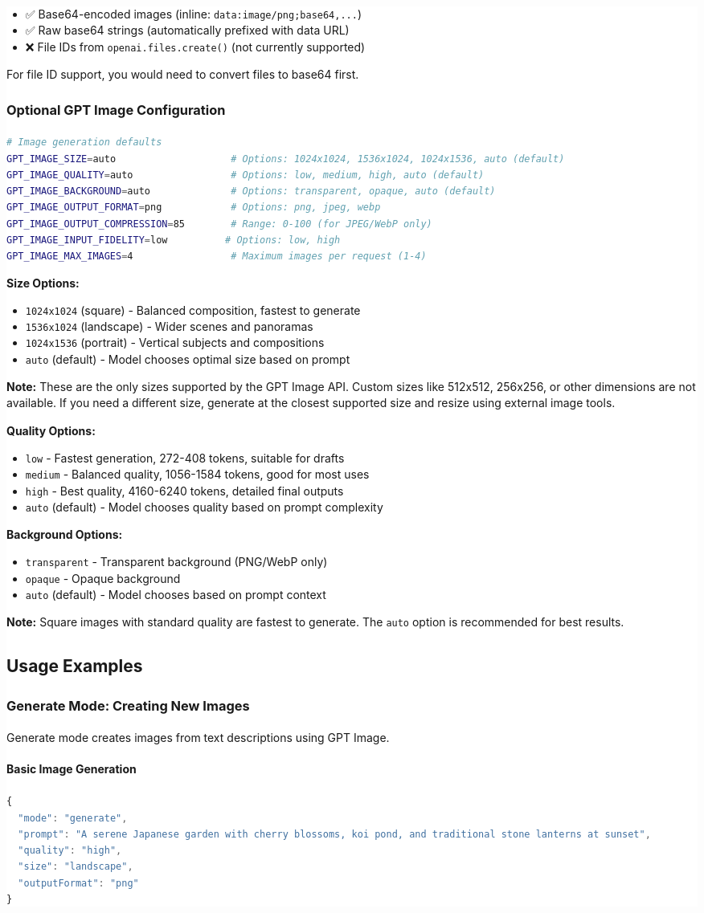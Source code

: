 - ✅ Base64-encoded images (inline: `data:image/png;base64,...`)
- ✅ Raw base64 strings (automatically prefixed with data URL)
- ❌ File IDs from `openai.files.create()` (not currently supported)

For file ID support, you would need to convert files to base64 first.

### Optional GPT Image Configuration

```bash
# Image generation defaults
GPT_IMAGE_SIZE=auto                    # Options: 1024x1024, 1536x1024, 1024x1536, auto (default)
GPT_IMAGE_QUALITY=auto                 # Options: low, medium, high, auto (default)
GPT_IMAGE_BACKGROUND=auto              # Options: transparent, opaque, auto (default)
GPT_IMAGE_OUTPUT_FORMAT=png            # Options: png, jpeg, webp
GPT_IMAGE_OUTPUT_COMPRESSION=85        # Range: 0-100 (for JPEG/WebP only)
GPT_IMAGE_INPUT_FIDELITY=low          # Options: low, high
GPT_IMAGE_MAX_IMAGES=4                 # Maximum images per request (1-4)
```

**Size Options:**

- `1024x1024` (square) - Balanced composition, fastest to generate
- `1536x1024` (landscape) - Wider scenes and panoramas
- `1024x1536` (portrait) - Vertical subjects and compositions
- `auto` (default) - Model chooses optimal size based on prompt

**Note:** These are the only sizes supported by the GPT Image API. Custom sizes like 512x512, 256x256, or other dimensions are not available. If you need a different size, generate at the closest supported size and resize using external image tools.

**Quality Options:**

- `low` - Fastest generation, 272-408 tokens, suitable for drafts
- `medium` - Balanced quality, 1056-1584 tokens, good for most uses
- `high` - Best quality, 4160-6240 tokens, detailed final outputs
- `auto` (default) - Model chooses quality based on prompt complexity

**Background Options:**

- `transparent` - Transparent background (PNG/WebP only)
- `opaque` - Opaque background
- `auto` (default) - Model chooses based on prompt context

**Note:** Square images with standard quality are fastest to generate. The `auto` option is recommended for best results.

## Usage Examples

### Generate Mode: Creating New Images

Generate mode creates images from text descriptions using GPT Image.

#### Basic Image Generation

```typescript
{
  "mode": "generate",
  "prompt": "A serene Japanese garden with cherry blossoms, koi pond, and traditional stone lanterns at sunset",
  "quality": "high",
  "size": "landscape",
  "outputFormat": "png"
}
```
